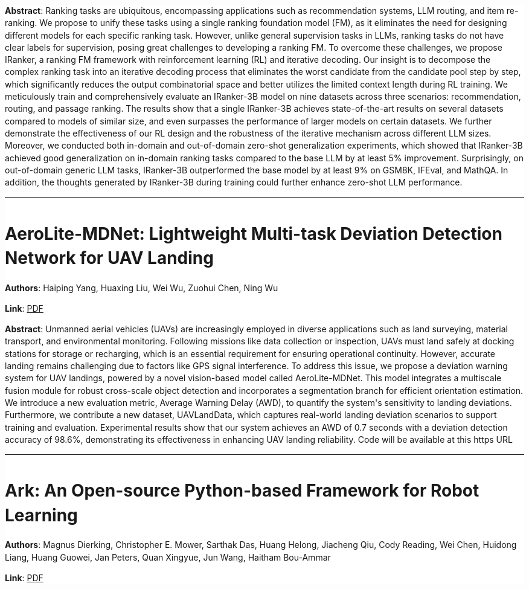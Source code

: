 **Abstract**: Ranking tasks are ubiquitous, encompassing applications such as recommendation systems, LLM routing, and item re-ranking. We propose to unify these tasks using a single ranking foundation model (FM), as it eliminates the need for designing different models for each specific ranking task. However, unlike general supervision tasks in LLMs, ranking tasks do not have clear labels for supervision, posing great challenges to developing a ranking FM. To overcome these challenges, we propose IRanker, a ranking FM framework with reinforcement learning (RL) and iterative decoding. Our insight is to decompose the complex ranking task into an iterative decoding process that eliminates the worst candidate from the candidate pool step by step, which significantly reduces the output combinatorial space and better utilizes the limited context length during RL training. We meticulously train and comprehensively evaluate an IRanker-3B model on nine datasets across three scenarios: recommendation, routing, and passage ranking. The results show that a single IRanker-3B achieves state-of-the-art results on several datasets compared to models of similar size, and even surpasses the performance of larger models on certain datasets. We further demonstrate the effectiveness of our RL design and the robustness of the iterative mechanism across different LLM sizes. Moreover, we conducted both in-domain and out-of-domain zero-shot generalization experiments, which showed that IRanker-3B achieved good generalization on in-domain ranking tasks compared to the base LLM by at least 5% improvement. Surprisingly, on out-of-domain generic LLM tasks, IRanker-3B outperformed the base model by at least 9% on GSM8K, IFEval, and MathQA. In addition, the thoughts generated by IRanker-3B during training could further enhance zero-shot LLM performance. 

---
# AeroLite-MDNet: Lightweight Multi-task Deviation Detection Network for UAV Landing 

**Authors**: Haiping Yang, Huaxing Liu, Wei Wu, Zuohui Chen, Ning Wu  

**Link**: [PDF](https://arxiv.org/pdf/2506.21635)  

**Abstract**: Unmanned aerial vehicles (UAVs) are increasingly employed in diverse applications such as land surveying, material transport, and environmental monitoring. Following missions like data collection or inspection, UAVs must land safely at docking stations for storage or recharging, which is an essential requirement for ensuring operational continuity. However, accurate landing remains challenging due to factors like GPS signal interference. To address this issue, we propose a deviation warning system for UAV landings, powered by a novel vision-based model called AeroLite-MDNet. This model integrates a multiscale fusion module for robust cross-scale object detection and incorporates a segmentation branch for efficient orientation estimation. We introduce a new evaluation metric, Average Warning Delay (AWD), to quantify the system's sensitivity to landing deviations. Furthermore, we contribute a new dataset, UAVLandData, which captures real-world landing deviation scenarios to support training and evaluation. Experimental results show that our system achieves an AWD of 0.7 seconds with a deviation detection accuracy of 98.6\%, demonstrating its effectiveness in enhancing UAV landing reliability. Code will be available at this https URL 

---
# Ark: An Open-source Python-based Framework for Robot Learning 

**Authors**: Magnus Dierking, Christopher E. Mower, Sarthak Das, Huang Helong, Jiacheng Qiu, Cody Reading, Wei Chen, Huidong Liang, Huang Guowei, Jan Peters, Quan Xingyue, Jun Wang, Haitham Bou-Ammar  

**Link**: [PDF](https://arxiv.org/pdf/2506.21628)  
